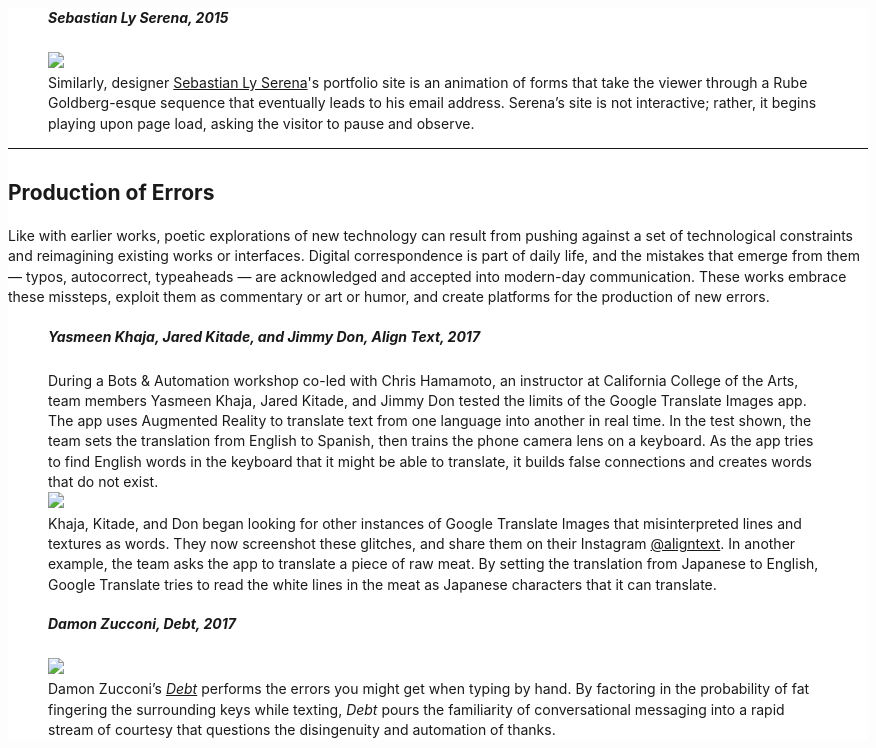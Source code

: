 <figure>
  <h5>Sebastian Ly Serena, 2015</h5>
  <img src="https://d2w9rnfcy7mm78.cloudfront.net/1181685/original_dcb3edbac99852a6438b5de1e93ae2fe.gif"/>
  <figcaption>
  Similarly, designer <a href="https://www.are.na/block/688937">Sebastian Ly Serena</a>'s portfolio site is an animation of forms that take the viewer through a Rube Goldberg-esque sequence that eventually leads to his email address. Serena’s site is not interactive; rather, it begins playing upon page load, asking the visitor to pause and observe.
  </figcaption>
</figure>

---
## Production of Errors

Like with earlier works, poetic explorations of new technology can result from pushing against a set of technological constraints and reimagining existing works or interfaces. Digital correspondence is part of daily life, and the mistakes that emerge from them — typos, autocorrect, typeaheads — are acknowledged and accepted into modern-day communication.
These works embrace these missteps, exploit them as commentary or art or humor, and create platforms for the production of new errors.

<figure>
  <h5>Yasmeen Khaja, Jared Kitade, and Jimmy Don, Align Text, 2017</h5>
  <iframe src="https://drive.google.com/file/d/0Bzpo-fawJ_Uoa3VEU0pkYnc2STA/preview" width="640" height="480"></iframe>
  <figcaption>
   During a Bots & Automation workshop co-led with Chris Hamamoto, an instructor at California College of the Arts, team members Yasmeen Khaja, Jared Kitade, and Jimmy Don tested the limits of the Google Translate Images app. The app uses Augmented Reality to translate text from one language into another in real time. In the test shown, the team sets the translation from English to Spanish, then trains the phone camera lens on a keyboard. As the app tries to find English words in the keyboard that it might be able to translate, it builds false connections and creates words that do not exist.
  </figcaption>
  <img src="https://d2w9rnfcy7mm78.cloudfront.net/1178925/large_956f5a1849daf0f1dc1bc00817552374.png"/>
  <figcaption>
   Khaja, Kitade, and Don began looking for other instances of Google Translate Images that misinterpreted lines and textures as words. They now screenshot these glitches, and share them on their Instagram <a href="https://www.instagram.com/aligntext/">@aligntext</a>. In another example, the team asks the app to translate a piece of raw meat. By setting the translation from Japanese to English, Google Translate tries to read the white lines in the meat as Japanese characters that it can translate.
  </figcaption>
</figure>

<figure>
  <h5>Damon Zucconi, Debt, 2017</h5>
  <img src="https://d2w9rnfcy7mm78.cloudfront.net/1179146/original_819007c753d9e1eac3fdfb1ef5ff7651.gif"/>
  <figcaption>
   Damon Zucconi’s <a href="https://www.are.na/block/1064369"><i>Debt</i></a> performs the errors you might get when typing by hand. By factoring in the probability of fat fingering the surrounding keys while texting, <i>Debt</i> pours the familiarity of conversational messaging into a rapid stream of courtesy that questions the disingenuity and automation of thanks.
  </figcaption>
</figure>
